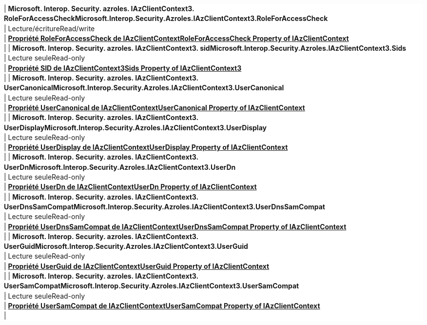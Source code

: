 | <span data-ttu-id="bf51e-154">**Microsoft. Interop. Security. azroles. IAzClientContext3. RoleForAccessCheck**</span><span class="sxs-lookup"><span data-stu-id="bf51e-154">**Microsoft.Interop.Security.Azroles.IAzClientContext3.RoleForAccessCheck**</span></span><br/> | <span data-ttu-id="bf51e-155">Lecture/écriture</span><span class="sxs-lookup"><span data-stu-id="bf51e-155">Read/write</span></span><br/> | [<span data-ttu-id="bf51e-156">**Propriété RoleForAccessCheck de IAzClientContext**</span><span class="sxs-lookup"><span data-stu-id="bf51e-156">**RoleForAccessCheck Property of IAzClientContext**</span></span>](/windows/desktop/api/Azroles/nf-azroles-iazclientcontext-get_roleforaccesscheck)<br/>        |
| <span data-ttu-id="bf51e-157">**Microsoft. Interop. Security. azroles. IAzClientContext3. sid**</span><span class="sxs-lookup"><span data-stu-id="bf51e-157">**Microsoft.Interop.Security.Azroles.IAzClientContext3.Sids**</span></span><br/>               | <span data-ttu-id="bf51e-158">Lecture seule</span><span class="sxs-lookup"><span data-stu-id="bf51e-158">Read-only</span></span><br/>  | [<span data-ttu-id="bf51e-159">**Propriété SID de IAzClientContext3**</span><span class="sxs-lookup"><span data-stu-id="bf51e-159">**Sids Property of IAzClientContext3**</span></span>](/windows/desktop/api/Azroles/nf-azroles-iazclientcontext3-get_sids)<br/>                                  |
| <span data-ttu-id="bf51e-160">**Microsoft. Interop. Security. azroles. IAzClientContext3. UserCanonical**</span><span class="sxs-lookup"><span data-stu-id="bf51e-160">**Microsoft.Interop.Security.Azroles.IAzClientContext3.UserCanonical**</span></span><br/>      | <span data-ttu-id="bf51e-161">Lecture seule</span><span class="sxs-lookup"><span data-stu-id="bf51e-161">Read-only</span></span><br/>  | [<span data-ttu-id="bf51e-162">**Propriété UserCanonical de IAzClientContext**</span><span class="sxs-lookup"><span data-stu-id="bf51e-162">**UserCanonical Property of IAzClientContext**</span></span>](/windows/desktop/api/Azroles/nf-azroles-iazclientcontext-get_usercanonical)<br/>                  |
| <span data-ttu-id="bf51e-163">**Microsoft. Interop. Security. azroles. IAzClientContext3. UserDisplay**</span><span class="sxs-lookup"><span data-stu-id="bf51e-163">**Microsoft.Interop.Security.Azroles.IAzClientContext3.UserDisplay**</span></span><br/>        | <span data-ttu-id="bf51e-164">Lecture seule</span><span class="sxs-lookup"><span data-stu-id="bf51e-164">Read-only</span></span><br/>  | [<span data-ttu-id="bf51e-165">**Propriété UserDisplay de IAzClientContext**</span><span class="sxs-lookup"><span data-stu-id="bf51e-165">**UserDisplay Property of IAzClientContext**</span></span>](/windows/desktop/api/Azroles/nf-azroles-iazclientcontext-get_userdisplay)<br/>                      |
| <span data-ttu-id="bf51e-166">**Microsoft. Interop. Security. azroles. IAzClientContext3. UserDn**</span><span class="sxs-lookup"><span data-stu-id="bf51e-166">**Microsoft.Interop.Security.Azroles.IAzClientContext3.UserDn**</span></span><br/>             | <span data-ttu-id="bf51e-167">Lecture seule</span><span class="sxs-lookup"><span data-stu-id="bf51e-167">Read-only</span></span><br/>  | [<span data-ttu-id="bf51e-168">**Propriété UserDn de IAzClientContext**</span><span class="sxs-lookup"><span data-stu-id="bf51e-168">**UserDn Property of IAzClientContext**</span></span>](/windows/desktop/api/Azroles/nf-azroles-iazclientcontext-get_userdn)<br/>                                |
| <span data-ttu-id="bf51e-169">**Microsoft. Interop. Security. azroles. IAzClientContext3. UserDnsSamCompat**</span><span class="sxs-lookup"><span data-stu-id="bf51e-169">**Microsoft.Interop.Security.Azroles.IAzClientContext3.UserDnsSamCompat**</span></span><br/>   | <span data-ttu-id="bf51e-170">Lecture seule</span><span class="sxs-lookup"><span data-stu-id="bf51e-170">Read-only</span></span><br/>  | [<span data-ttu-id="bf51e-171">**Propriété UserDnsSamCompat de IAzClientContext**</span><span class="sxs-lookup"><span data-stu-id="bf51e-171">**UserDnsSamCompat Property of IAzClientContext**</span></span>](/windows/desktop/api/Azroles/nf-azroles-iazclientcontext-get_userdnssamcompat)<br/>            |
| <span data-ttu-id="bf51e-172">**Microsoft. Interop. Security. azroles. IAzClientContext3. UserGuid**</span><span class="sxs-lookup"><span data-stu-id="bf51e-172">**Microsoft.Interop.Security.Azroles.IAzClientContext3.UserGuid**</span></span><br/>           | <span data-ttu-id="bf51e-173">Lecture seule</span><span class="sxs-lookup"><span data-stu-id="bf51e-173">Read-only</span></span><br/>  | [<span data-ttu-id="bf51e-174">**Propriété UserGuid de IAzClientContext**</span><span class="sxs-lookup"><span data-stu-id="bf51e-174">**UserGuid Property of IAzClientContext**</span></span>](/windows/desktop/api/Azroles/nf-azroles-iazclientcontext-get_userguid)<br/>                            |
| <span data-ttu-id="bf51e-175">**Microsoft. Interop. Security. azroles. IAzClientContext3. UserSamCompat**</span><span class="sxs-lookup"><span data-stu-id="bf51e-175">**Microsoft.Interop.Security.Azroles.IAzClientContext3.UserSamCompat**</span></span><br/>      | <span data-ttu-id="bf51e-176">Lecture seule</span><span class="sxs-lookup"><span data-stu-id="bf51e-176">Read-only</span></span><br/>  | [<span data-ttu-id="bf51e-177">**Propriété UserSamCompat de IAzClientContext**</span><span class="sxs-lookup"><span data-stu-id="bf51e-177">**UserSamCompat Property of IAzClientContext**</span></span>](/windows/desktop/api/Azroles/nf-azroles-iazclientcontext-get_usersamcompat)<br/>                  |